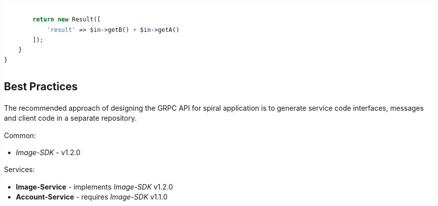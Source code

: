 ```php

        return new Result([
            'result' => $in->getB() + $in->getA()
        ]);
    }
}
```

## Best Practices
The recommended approach of designing the GRPC API for spiral application is to generate service code interfaces, messages
and client code in a separate repository. 

Common:
- *Image-SDK* - v1.2.0

Services:
- **Image-Service** - implements *Image-SDK* v1.2.0
- **Account-Service** - requires *Image-SDK* v1.1.0
